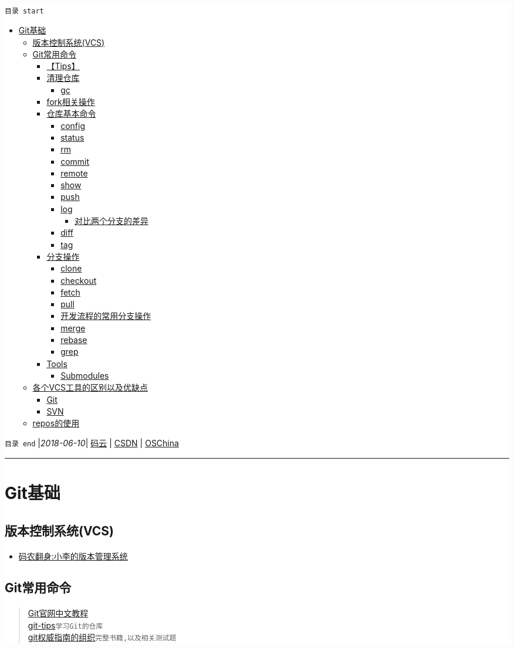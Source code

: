 `目录 start`
 
- [Git基础](#git基础)
    - [版本控制系统(VCS)](#版本控制系统vcs)
    - [Git常用命令](#git常用命令)
        - [【Tips】](#tips)
        - [清理仓库](#清理仓库)
            - [gc](#gc)
        - [fork相关操作](#fork相关操作)
        - [仓库基本命令](#仓库基本命令)
            - [config](#config)
            - [status](#status)
            - [rm](#rm)
            - [commit](#commit)
            - [remote](#remote)
            - [show](#show)
            - [push](#push)
            - [log](#log)
                - [对比两个分支的差异](#对比两个分支的差异)
            - [diff](#diff)
            - [tag](#tag)
        - [分支操作](#分支操作)
            - [clone](#clone)
            - [checkout](#checkout)
            - [fetch](#fetch)
            - [pull](#pull)
            - [开发流程的常用分支操作](#开发流程的常用分支操作)
            - [merge](#merge)
            - [rebase](#rebase)
            - [grep](#grep)
        - [Tools](#tools)
            - [Submodules](#submodules)
    - [各个VCS工具的区别以及优缺点](#各个vcs工具的区别以及优缺点)
        - [Git](#git)
        - [SVN](#svn)
    - [repos的使用](#repos的使用)

`目录 end` |_2018-06-10_| [码云](https://gitee.com/kcp1104) | [CSDN](http://blog.csdn.net/kcp606) | [OSChina](https://my.oschina.net/kcp1104)
****************************************
# Git基础
## 版本控制系统(VCS)
- [码农翻身:小李的版本管理系统](https://mp.weixin.qq.com/s?__biz=MzAxOTc0NzExNg==&mid=2665513204&idx=1&sn=c4c493d771a167a84ace01c3e016417e&scene=21#wechat_redirect)

## Git常用命令
> [Git官网中文教程](https://git-scm.com/book/zh/v2)  
> [git-tips](https://github.com/521xueweihan/git-tips)`学习Git的仓库`  
> [git权威指南的组织](https://github.com/gotgit)`完整书籍,以及相关测试题`
